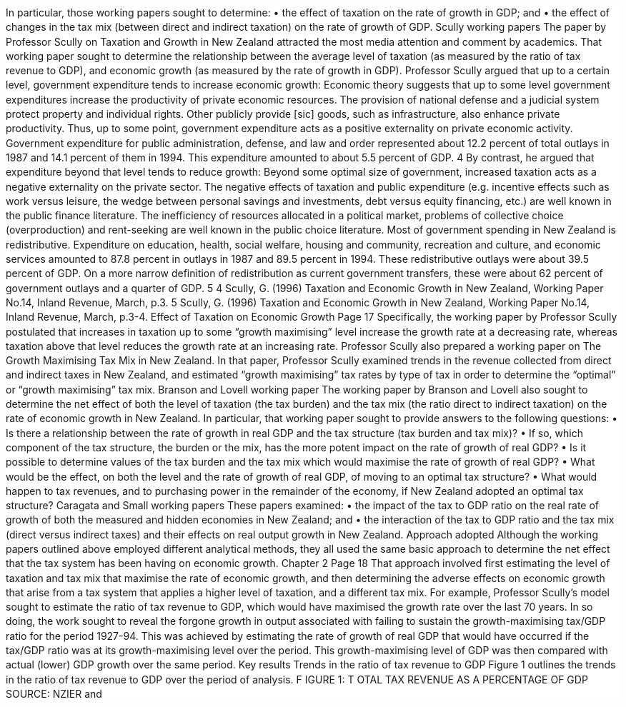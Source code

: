 In particular, those working papers sought to determine: • the effect of taxation on the rate of growth in GDP; and • the effect of changes in the tax mix (between direct and indirect taxation) on the rate of growth of GDP. Scully working papers The paper by Professor Scully on Taxation and Growth in New Zealand attracted the most media attention and comment by academics. That working paper sought to determine the relationship between the average level of taxation (as measured by the ratio of tax revenue to GDP), and economic growth (as measured by the rate of growth in GDP). Professor Scully argued that up to a certain level, government expenditure tends to increase economic growth: Economic theory suggests that up to some level government expenditures increase the productivity of private economic resources. The provision of national defense and a judicial system protect property and individual rights. Other publicly provide \[sic\] goods, such as infrastructure, also enhance private productivity. Thus, up to some point, government expenditure acts as a positive externality on private economic activity. Government expenditure for public administration, defense, and law and order represented about 12.2 percent of total outlays in 1987 and 14.1 percent of them in 1994. This expenditure amounted to about 5.5 percent of GDP. 4 By contrast, he argued that expenditure beyond that level tends to reduce growth: Beyond some optimal size of government, increased taxation acts as a negative externality on the private sector. The negative effects of taxation and public expenditure (e.g. incentive effects such as work versus leisure, the wedge between personal savings and investments, debt versus equity financing, etc.) are well known in the public finance literature. The inefficiency of resources allocated in a political market, problems of collective choice (overproduction) and rent-seeking are well known in the public choice literature. Most of government spending in New Zealand is redistributive. Expenditure on education, health, social welfare, housing and community, recreation and culture, and economic services amounted to 87.8 percent in outlays in 1987 and 89.5 percent in 1994. These redistributive outlays were about 39.5 percent of GDP. On a more narrow definition of redistribution as current government transfers, these were about 62 percent of government outlays and a quarter of GDP. 5 4 Scully, G. (1996) Taxation and Economic Growth in New Zealand, Working Paper No.14, Inland Revenue, March, p.3. 5 Scully, G. (1996) Taxation and Economic Growth in New Zealand, Working Paper No.14, Inland Revenue, March, p.3-4. Effect of Taxation on Economic Growth Page 17 Specifically, the working paper by Professor Scully postulated that increases in taxation up to some “growth maximising” level increase the growth rate at a decreasing rate, whereas taxation above that level reduces the growth rate at an increasing rate. Professor Scully also prepared a working paper on The Growth Maximising Tax Mix in New Zealand. In that paper, Professor Scully examined trends in the revenue collected from direct and indirect taxes in New Zealand, and estimated “growth maximising” tax rates by type of tax in order to determine the “optimal” or “growth maximising” tax mix. Branson and Lovell working paper The working paper by Branson and Lovell also sought to determine the net effect of both the level of taxation (the tax burden) and the tax mix (the ratio direct to indirect taxation) on the rate of economic growth in New Zealand. In particular, that working paper sought to provide answers to the following questions: • Is there a relationship between the rate of growth in real GDP and the tax structure (tax burden and tax mix)? • If so, which component of the tax structure, the burden or the mix, has the more potent impact on the rate of growth of real GDP? • Is it possible to determine values of the tax burden and the tax mix which would maximise the rate of growth of real GDP? • What would be the effect, on both the level and the rate of growth of real GDP, of moving to an optimal tax structure? • What would happen to tax revenues, and to purchasing power in the remainder of the economy, if New Zealand adopted an optimal tax structure? Caragata and Small working papers These papers examined: • the impact of the tax to GDP ratio on the real rate of growth of both the measured and hidden economies in New Zealand; and • the interaction of the tax to GDP ratio and the tax mix (direct versus indirect taxes) and their effects on real output growth in New Zealand. Approach adopted Although the working papers outlined above employed different analytical methods, they all used the same basic approach to determine the net effect that the tax system has been having on economic growth. Chapter 2 Page 18 That approach involved first estimating the level of taxation and tax mix that maximise the rate of economic growth, and then determining the adverse effects on economic growth that arise from a tax system that applies a higher level of taxation, and a different tax mix. For example, Professor Scully’s model sought to estimate the ratio of tax revenue to GDP, which would have maximised the growth rate over the last 70 years. In so doing, the work sought to reveal the forgone growth in output associated with failing to sustain the growth-maximising tax/GDP ratio for the period 1927-94. This was achieved by estimating the rate of growth of real GDP that would have occurred if the tax/GDP ratio was at its growth-maximising level over the period. This growth-maximising level of GDP was then compared with actual (lower) GDP growth over the same period. Key results Trends in the ratio of tax revenue to GDP Figure 1 outlines the trends in the ratio of tax revenue to GDP over the period of analysis. F IGURE 1: T OTAL TAX REVENUE AS A PERCENTAGE OF GDP SOURCE: NZIER and